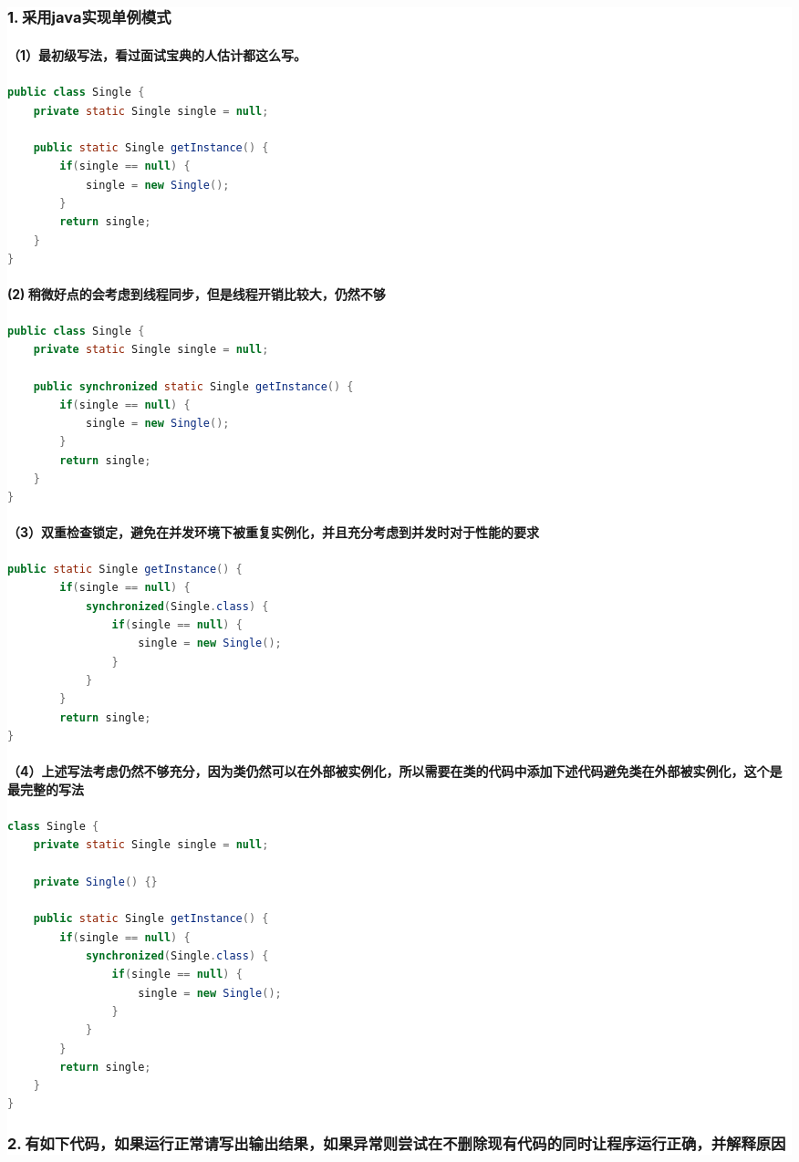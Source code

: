 ### 1. 采用java实现单例模式
#### （1）最初级写法，看过面试宝典的人估计都这么写。
```java
public class Single {
	private static Single single = null;
	
	public static Single getInstance() {
		if(single == null) {
			single = new Single();
		}
		return single;
	}
}
```
#### (2) 稍微好点的会考虑到线程同步，但是线程开销比较大，仍然不够
```java
public class Single {
	private static Single single = null;
	
	public synchronized static Single getInstance() {
		if(single == null) {
			single = new Single();
		}
		return single;
	}
}
```
#### （3）双重检查锁定，避免在并发环境下被重复实例化，并且充分考虑到并发时对于性能的要求
```java
public static Single getInstance() {
		if(single == null) {
			synchronized(Single.class) {
				if(single == null) {
					single = new Single();
				}
			}		
		}
		return single;
}
```


#### （4）上述写法考虑仍然不够充分，因为类仍然可以在外部被实例化，所以需要在类的代码中添加下述代码避免类在外部被实例化，这个是最完整的写法
```java
class Single {	
	private static Single single = null;
	
	private Single() {}
	
	public static Single getInstance() {
		if(single == null) {
			synchronized(Single.class) {
				if(single == null) {
					single = new Single();
				}
			}		
		}
		return single;
	}
}
``` 
### 2. 有如下代码，如果运行正常请写出输出结果，如果异常则尝试在不删除现有代码的同时让程序运行正确，并解释原因